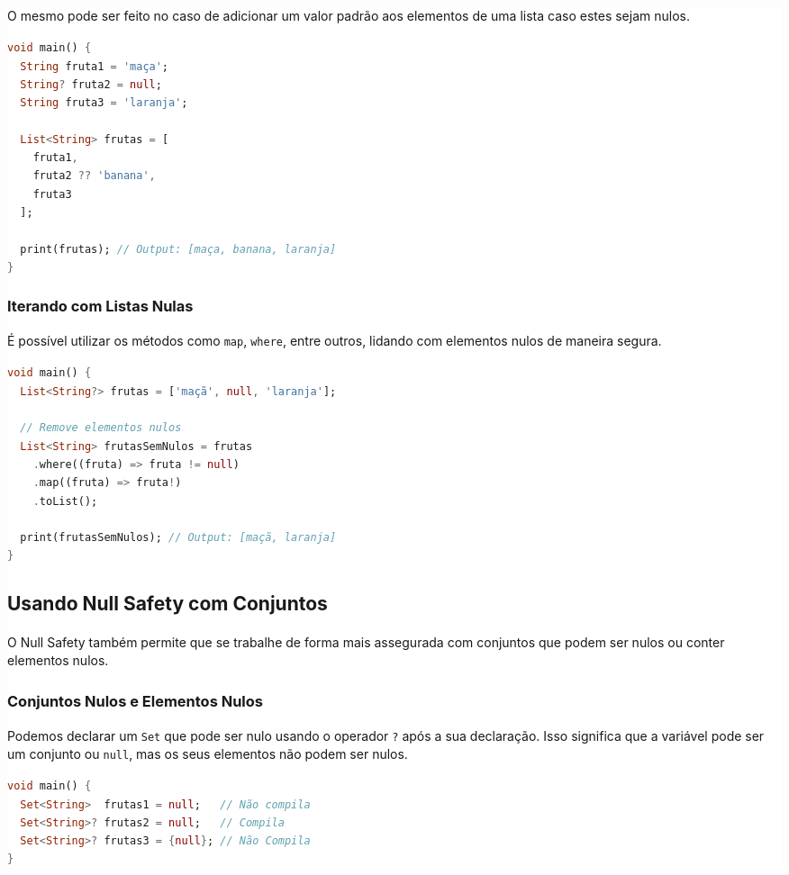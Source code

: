 O mesmo pode ser feito no caso de adicionar um valor padrão aos elementos de uma lista caso estes sejam nulos.

```dart
void main() {
  String fruta1 = 'maça';
  String? fruta2 = null;
  String fruta3 = 'laranja';
  
  List<String> frutas = [
    fruta1,
    fruta2 ?? 'banana',
    fruta3
  ];
  
  print(frutas); // Output: [maça, banana, laranja]
}
```

### Iterando com Listas Nulas

É possível utilizar os métodos como `map`, `where`, entre outros, lidando com elementos nulos de maneira segura.

```dart
void main() {
  List<String?> frutas = ['maçã', null, 'laranja'];
  
  // Remove elementos nulos
  List<String> frutasSemNulos = frutas
    .where((fruta) => fruta != null)
    .map((fruta) => fruta!)
    .toList();

  print(frutasSemNulos); // Output: [maçã, laranja]
}
```

## Usando Null Safety com Conjuntos

O Null Safety também permite que se trabalhe de forma mais assegurada com conjuntos que podem ser nulos ou conter elementos nulos.

### Conjuntos Nulos e Elementos Nulos

Podemos declarar um `Set` que pode ser nulo usando o operador `?` após a sua declaração. Isso significa que a variável pode ser um conjunto ou `null`, mas os seus elementos não podem ser nulos.

```dart
void main() {
  Set<String>  frutas1 = null;   // Não compila
  Set<String>? frutas2 = null;   // Compila
  Set<String>? frutas3 = {null}; // Não Compila
}
```
